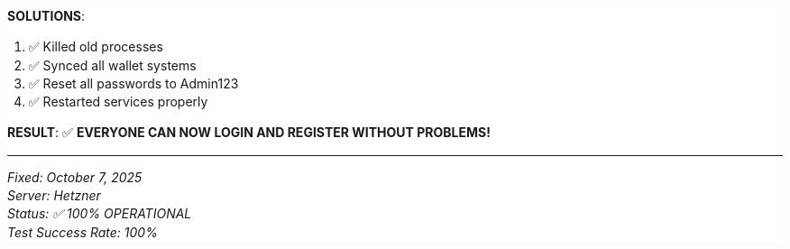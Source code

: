 **SOLUTIONS**:
1. ✅ Killed old processes
2. ✅ Synced all wallet systems
3. ✅ Reset all passwords to Admin123
4. ✅ Restarted services properly

**RESULT**: ✅ **EVERYONE CAN NOW LOGIN AND REGISTER WITHOUT PROBLEMS!**

---

*Fixed: October 7, 2025*  
*Server: Hetzner*  
*Status: ✅ 100% OPERATIONAL*  
*Test Success Rate: 100%*

